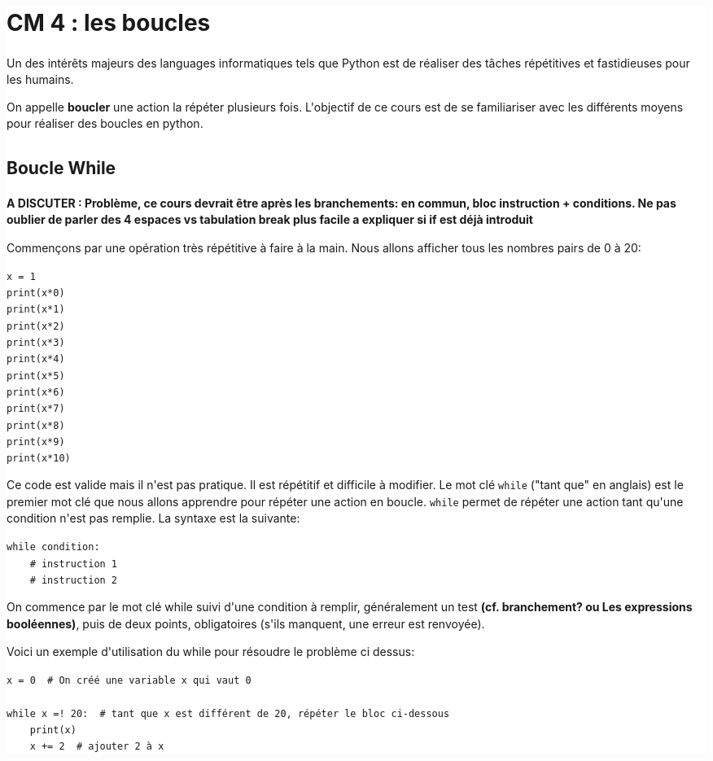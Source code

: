 # CM 4 : les boucles

Un des intérêts majeurs des languages informatiques tels que Python est de réaliser des tâches répétitives et fastidieuses pour les humains.

On appelle **boucler** une action la répéter plusieurs fois. L'objectif de ce cours est de se familiariser avec les différents moyens pour réaliser des boucles en python.

## Boucle While

**A DISCUTER : 
Problème, ce cours devrait être après les branchements: en commun, bloc instruction + conditions.
Ne pas oublier de parler des 4 espaces vs tabulation
break plus facile a expliquer si if est déjà introduit**

Commençons par une opération très répétitive à faire à la main. Nous allons afficher tous les nombres pairs de 0 à 20:

```
x = 1
print(x*0)
print(x*1)
print(x*2)
print(x*3)
print(x*4)
print(x*5)
print(x*6)
print(x*7)
print(x*8)
print(x*9)
print(x*10)
```

Ce code est valide mais il n'est pas pratique. Il est répétitif et difficile à modifier. Le mot clé `while` ("tant que" en anglais) est le premier mot clé que nous allons apprendre pour répéter une action en boucle. `while` permet de répéter une action tant qu'une condition n'est pas remplie. La syntaxe est la suivante:

```
while condition:
    # instruction 1
    # instruction 2
```

On commence par le mot clé while suivi d'une condition à remplir, généralement un test **(cf. branchement? ou Les expressions booléennes)**, puis de deux points, obligatoires (s'ils manquent, une erreur est renvoyée). 

Voici un exemple d'utilisation du while pour résoudre le problème ci dessus:

```
x = 0  # On créé une variable x qui vaut 0

while x =! 20:  # tant que x est différent de 20, répéter le bloc ci-dessous
    print(x)
    x += 2  # ajouter 2 à x
```
